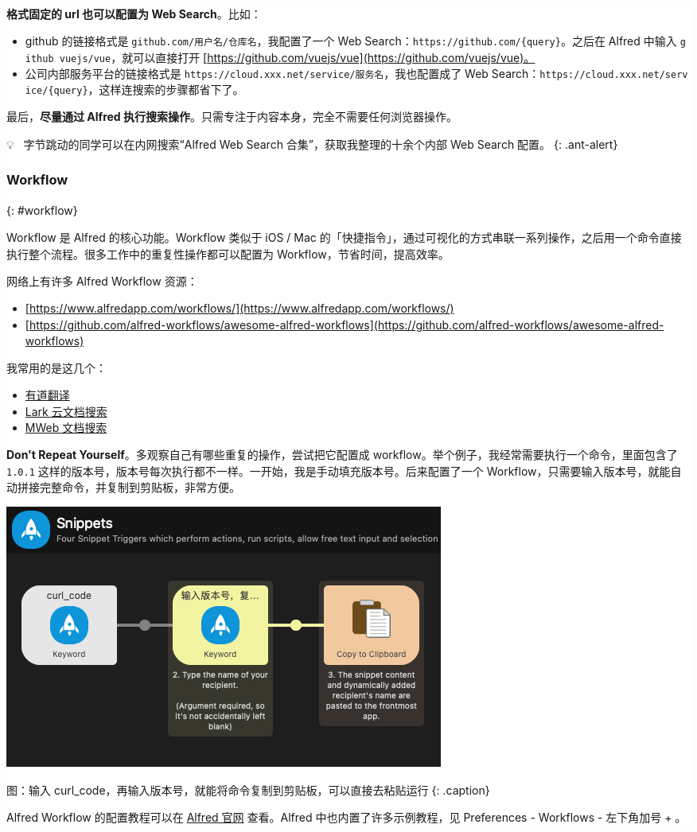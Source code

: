**格式固定的 url 也可以配置为 Web Search**。比如：

* github 的链接格式是 `github.com/用户名/仓库名`，我配置了一个 Web Search：`https://github.com/{query}`。之后在 Alfred 中输入 `github vuejs/vue`，就可以直接打开 [https://github.com/vuejs/vue](https://github.com/vuejs/vue)。
* 公司内部服务平台的链接格式是 `https://cloud.xxx.net/service/服务名`，我也配置成了 Web Search：`https://cloud.xxx.net/service/{query}`，这样连搜索的步骤都省下了。

最后，**尽量通过 Alfred 执行搜索操作**。只需专注于内容本身，完全不需要任何浏览器操作。

💡&nbsp;&nbsp;&nbsp;字节跳动的同学可以在内网搜索“Alfred Web Search 合集”，获取我整理的十余个内部 Web Search 配置。
{: .ant-alert}

### Workflow
{: #workflow}

Workflow 是 Alfred 的核心功能。Workflow 类似于 iOS / Mac 的「快捷指令」，通过可视化的方式串联一系列操作，之后用一个命令直接执行整个流程。很多工作中的重复性操作都可以配置为 Workflow，节省时间，提高效率。

网络上有许多 Alfred Workflow 资源：

* [https://www.alfredapp.com/workflows/](https://www.alfredapp.com/workflows/)
* [https://github.com/alfred-workflows/awesome-alfred-workflows](https://github.com/alfred-workflows/awesome-alfred-workflows)

我常用的是这几个：

* [有道翻译](https://github.com/wensonsmith/YoudaoTranslator)
* [Lark 云文档搜索](https://bytedance.feishu.cn/docs/doccnk9WQ7yWlOLcpAbT072A5ve)
* [MWeb 文档搜索](https://github.com/tianhao/alfred-mweb-workflow)

**Don't Repeat Yourself**。多观察自己有哪些重复的操作，尝试把它配置成 workflow。举个例子，我经常需要执行一个命令，里面包含了 `1.0.1` 这样的版本号，版本号每次执行都不一样。一开始，我是手动填充版本号。后来配置了一个 Workflow，只需要输入版本号，就能自动拼接完整命令，并复制到剪贴板，非常方便。

<img src="/media/image-20220417161324541.png" alt="image-20220417161324541" />

图：输入 curl_code，再输入版本号，就能将命令复制到剪贴板，可以直接去粘贴运行
{: .caption}

Alfred Workflow 的配置教程可以在 [Alfred 官网](https://www.alfredapp.com/help/workflows/) 查看。Alfred 中也内置了许多示例教程，见 Preferences - Workflows - 左下角加号 + 。
